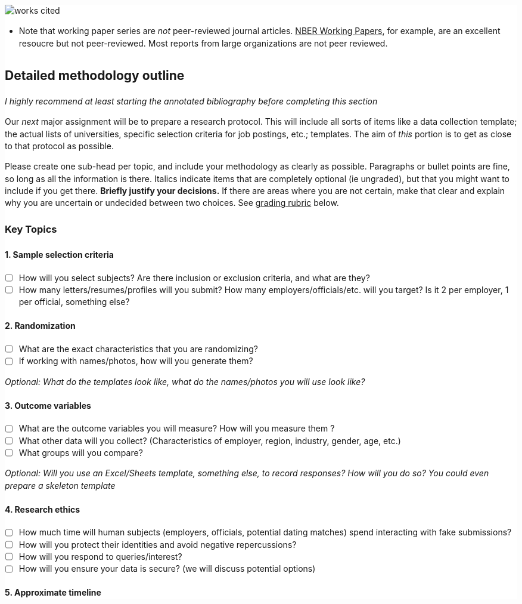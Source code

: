   ![works cited](https://ec200s22.netlify.app/assignment/materials/scholar_cited.png)

- Note that working paper series are *not* peer-reviewed journal articles. [NBER Working Papers](https://www.nber.org/papers?page=1&perPage=50&sortBy=public_date), for example, are an excellent resoucre but not peer-reviewed. Most reports from large organizations are not peer reviewed.

## Detailed methodology outline 

*I highly recommend at least starting the annotated bibliography before completing this section*

Our *next* major assignment will be to prepare a research protocol. This will include all sorts of items like a data collection template; the actual lists of universities, specific selection criteria for job postings, etc.; templates. The aim of *this* portion is to get as close to that protocol as possible. 

Please create one sub-head per topic, and include your methodology as clearly as possible. Paragraphs or bullet points are fine, so long as all the information is there. Italics indicate items that are completely optional (ie ungraded), but that you might want to include if you get there. **Briefly justify your decisions.** If there are areas where you are not certain, make that clear and explain why you are uncertain or undecided between two choices. See [grading rubric](#Grading) below.

### Key Topics 

#### 1. Sample selection criteria

- [ ] How will you select subjects? Are there inclusion or exclusion criteria, and what are they?
- [ ] How many letters/resumes/profiles will you submit? How many employers/officials/etc. will you target? Is it 2 per employer, 1 per official, something else? 

#### 2. Randomization

- [ ] What are the exact characteristics that you are randomizing? 
- [ ] If working with names/photos, how will you generate them?

*Optional: What do the templates look like, what do the names/photos you will use look like?*

#### 3. Outcome variables 

- [ ] What are the outcome variables you will measure? How will you measure them ? 
- [ ] What other data will you collect? (Characteristics of employer, region, industry, gender, age, etc.)
- [ ] What groups will you compare? 

*Optional: Will you use an Excel/Sheets template, something else, to record responses? How will you do so? You could even prepare a skeleton template*

#### 4. Research ethics 

- [ ] How much time will human subjects (employers, officials, potential dating matches) spend interacting with fake submissions? 
- [ ] How will you protect their identities and avoid negative repercussions? 
- [ ] How will you respond to queries/interest?
- [ ] How will you ensure your data is secure? (we will discuss potential options) 

#### 5. Approximate timeline 
